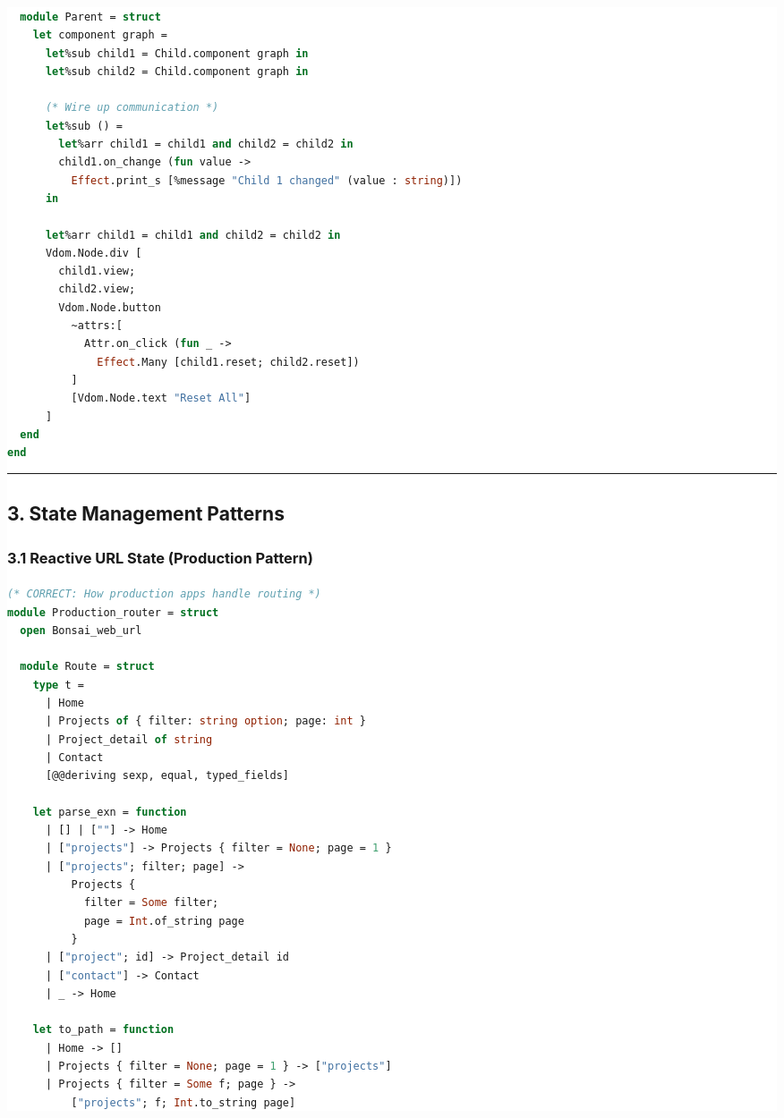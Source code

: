 ```ocaml
  module Parent = struct
    let component graph =
      let%sub child1 = Child.component graph in
      let%sub child2 = Child.component graph in
      
      (* Wire up communication *)
      let%sub () = 
        let%arr child1 = child1 and child2 = child2 in
        child1.on_change (fun value ->
          Effect.print_s [%message "Child 1 changed" (value : string)])
      in
      
      let%arr child1 = child1 and child2 = child2 in
      Vdom.Node.div [
        child1.view;
        child2.view;
        Vdom.Node.button
          ~attrs:[
            Attr.on_click (fun _ ->
              Effect.Many [child1.reset; child2.reset])
          ]
          [Vdom.Node.text "Reset All"]
      ]
  end
end
```

---

## 3. State Management Patterns

### 3.1 Reactive URL State (Production Pattern)

```ocaml
(* CORRECT: How production apps handle routing *)
module Production_router = struct
  open Bonsai_web_url
  
  module Route = struct
    type t = 
      | Home
      | Projects of { filter: string option; page: int }
      | Project_detail of string
      | Contact
      [@@deriving sexp, equal, typed_fields]
      
    let parse_exn = function
      | [] | [""] -> Home
      | ["projects"] -> Projects { filter = None; page = 1 }
      | ["projects"; filter; page] -> 
          Projects { 
            filter = Some filter; 
            page = Int.of_string page 
          }
      | ["project"; id] -> Project_detail id
      | ["contact"] -> Contact
      | _ -> Home
      
    let to_path = function
      | Home -> []
      | Projects { filter = None; page = 1 } -> ["projects"]
      | Projects { filter = Some f; page } -> 
          ["projects"; f; Int.to_string page]
```
